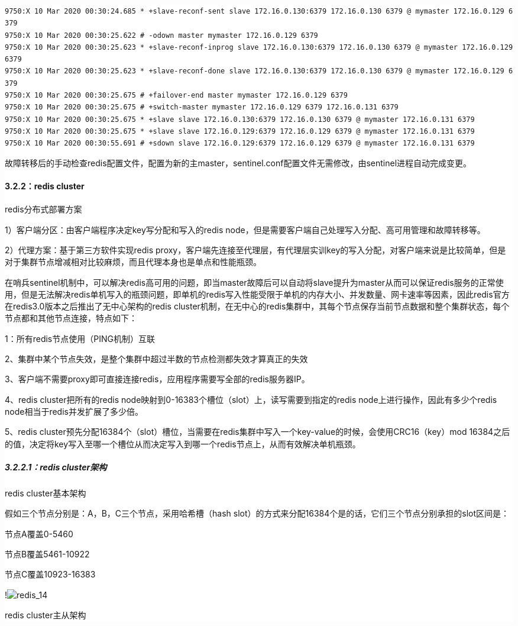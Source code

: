 ```
9750:X 10 Mar 2020 00:30:24.685 * +slave-reconf-sent slave 172.16.0.130:6379 172.16.0.130 6379 @ mymaster 172.16.0.129 6379
9750:X 10 Mar 2020 00:30:25.622 # -odown master mymaster 172.16.0.129 6379
9750:X 10 Mar 2020 00:30:25.623 * +slave-reconf-inprog slave 172.16.0.130:6379 172.16.0.130 6379 @ mymaster 172.16.0.129 6379
9750:X 10 Mar 2020 00:30:25.623 * +slave-reconf-done slave 172.16.0.130:6379 172.16.0.130 6379 @ mymaster 172.16.0.129 6379
9750:X 10 Mar 2020 00:30:25.675 # +failover-end master mymaster 172.16.0.129 6379
9750:X 10 Mar 2020 00:30:25.675 # +switch-master mymaster 172.16.0.129 6379 172.16.0.131 6379
9750:X 10 Mar 2020 00:30:25.675 * +slave slave 172.16.0.130:6379 172.16.0.130 6379 @ mymaster 172.16.0.131 6379
9750:X 10 Mar 2020 00:30:25.675 * +slave slave 172.16.0.129:6379 172.16.0.129 6379 @ mymaster 172.16.0.131 6379
9750:X 10 Mar 2020 00:30:55.691 # +sdown slave 172.16.0.129:6379 172.16.0.129 6379 @ mymaster 172.16.0.131 6379
```

故障转移后的手动检查redis配置文件，配置为新的主master，sentinel.conf配置文件无需修改，由sentinel进程自动完成变更。

#### 3.2.2：redis cluster

redis分布式部署方案

1）客户端分区：由客户端程序决定key写分配和写入的redis node，但是需要客户端自己处理写入分配、高可用管理和故障转移等。

2）代理方案：基于第三方软件实现redis proxy，客户端先连接至代理层，有代理层实训key的写入分配，对客户端来说是比较简单，但是对于集群节点增减相对比较麻烦，而且代理本身也是单点和性能瓶颈。

在哨兵sentinel机制中，可以解决redis高可用的问题，即当master故障后可以自动将slave提升为master从而可以保证redis服务的正常使用，但是无法解决redis单机写入的瓶颈问题，即单机的redis写入性能受限于单机的内存大小、并发数量、网卡速率等因素，因此redis官方在redis3.0版本之后推出了无中心架构的redis cluster机制，在无中心的redis集群中，其每个节点保存当前节点数据和整个集群状态，每个节点都和其他节点连接，特点如下：

1：所有redis节点使用（PING机制）互联

2、集群中某个节点失效，是整个集群中超过半数的节点检测都失效才算真正的失效

3、客户端不需要proxy即可直接连接redis，应用程序需要写全部的redis服务器IP。

4、redis cluster把所有的redis node映射到0-16383个槽位（slot）上，读写需要到指定的redis node上进行操作，因此有多少个redis node相当于redis并发扩展了多少倍。

5、redis cluster预先分配16384个（slot）槽位，当需要在redis集群中写入一个key-value的时候，会使用CRC16（key）mod 16384之后的值，决定将key写入至哪一个槽位从而决定写入到哪一个redis节点上，从而有效解决单机瓶颈。

##### 3.2.2.1：redis cluster架构

redis cluster基本架构

假如三个节点分别是：A，B，C三个节点，采用哈希槽（hash slot）的方式来分配16384个是的话，它们三个节点分别承担的slot区间是：

节点A覆盖0-5460

节点B覆盖5461-10922

节点C覆盖10923-16383

!![redis_14](http://images.zsjshao.net/linux_basic/33-redis/redis_14.png)

redis cluster主从架构
